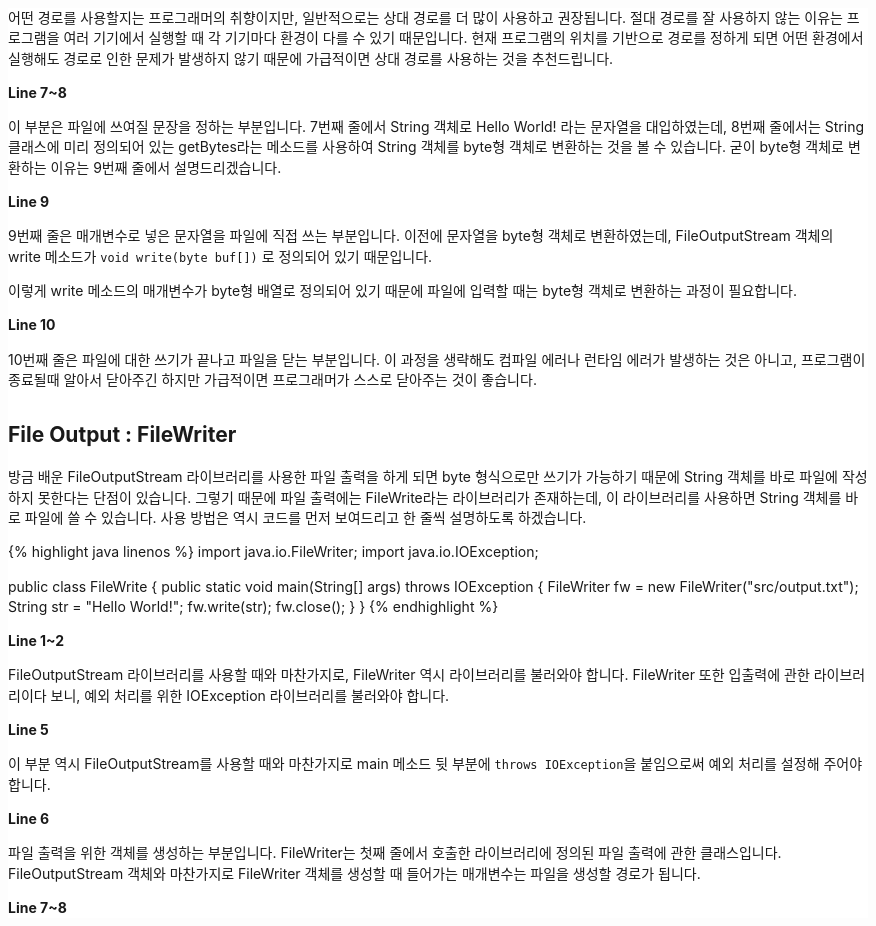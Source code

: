 어떤 경로를 사용할지는 프로그래머의 취향이지만, 일반적으로는 상대 경로를 더 많이 사용하고 권장됩니다. 절대 경로를 잘 사용하지 않는 이유는 프로그램을 여러 기기에서 실행할 때 각 기기마다 환경이 다를 수 있기 때문입니다. 현재 프로그램의 위치를 기반으로 경로를 정하게 되면 어떤 환경에서 실행해도 경로로 인한 문제가 발생하지 않기 때문에 가급적이면 상대 경로를 사용하는 것을 추천드립니다.

**Line 7~8**

이 부분은 파일에 쓰여질 문장을 정하는 부분입니다. 7번째 줄에서 String 객체로 Hello World! 라는 문자열을 대입하였는데, 8번째 줄에서는 String 클래스에 미리 정의되어 있는 getBytes라는 메소드를 사용하여 String 객체를 byte형 객체로 변환하는 것을 볼 수 있습니다. 굳이 byte형 객체로 변환하는 이유는 9번째 줄에서 설명드리겠습니다.

**Line 9**

9번째 줄은 매개변수로 넣은 문자열을 파일에 직접 쓰는 부분입니다. 이전에 문자열을 byte형 객체로 변환하였는데, FileOutputStream 객체의 write 메소드가 `void write(byte buf[])` 로 정의되어 있기 때문입니다.

이렇게 write 메소드의 매개변수가 byte형 배열로 정의되어 있기 때문에 파일에 입력할 때는 byte형 객체로 변환하는 과정이 필요합니다.

**Line 10**

10번째 줄은 파일에 대한 쓰기가 끝나고 파일을 닫는 부분입니다. 이 과정을 생략해도 컴파일 에러나 런타임 에러가 발생하는 것은 아니고, 프로그램이 종료될때 알아서 닫아주긴 하지만 가급적이면 프로그래머가 스스로 닫아주는 것이 좋습니다.

## File Output : FileWriter

방금 배운 FileOutputStream 라이브러리를 사용한 파일 출력을 하게 되면 byte 형식으로만 쓰기가 가능하기 때문에 String 객체를 바로 파일에 작성하지 못한다는 단점이 있습니다. 그렇기 때문에 파일 출력에는 FileWrite라는 라이브러리가 존재하는데, 이 라이브러리를 사용하면 String 객체를 바로 파일에 쓸 수 있습니다. 사용 방법은 역시 코드를 먼저 보여드리고 한 줄씩 설명하도록 하겠습니다.

{% highlight java linenos %}
import java.io.FileWriter;
import java.io.IOException;

public class FileWrite {
    public static void main(String[] args) throws IOException {
        FileWriter fw = new FileWriter("src/output.txt");
        String str = "Hello World!";
        fw.write(str);
        fw.close();
    }
}
{% endhighlight %}

**Line 1~2**

FileOutputStream 라이브러리를 사용할 때와 마찬가지로, FileWriter 역시 라이브러리를 불러와야 합니다. FileWriter 또한 입출력에 관한 라이브러리이다 보니, 예외 처리를 위한 IOException 라이브러리를 불러와야 합니다.

**Line 5**

이 부분 역시 FileOutputStream를 사용할 때와 마찬가지로 main 메소드 뒷 부분에 `throws IOException`을 붙임으로써 예외 처리를 설정해 주어야 합니다.

**Line 6**

파일 출력을 위한 객체를 생성하는 부분입니다. FileWriter는 첫째 줄에서 호출한 라이브러리에 정의된 파일 출력에 관한 클래스입니다. FileOutputStream 객체와 마찬가지로 FileWriter 객체를 생성할 때 들어가는 매개변수는 파일을 생성할 경로가 됩니다.

**Line 7~8**
